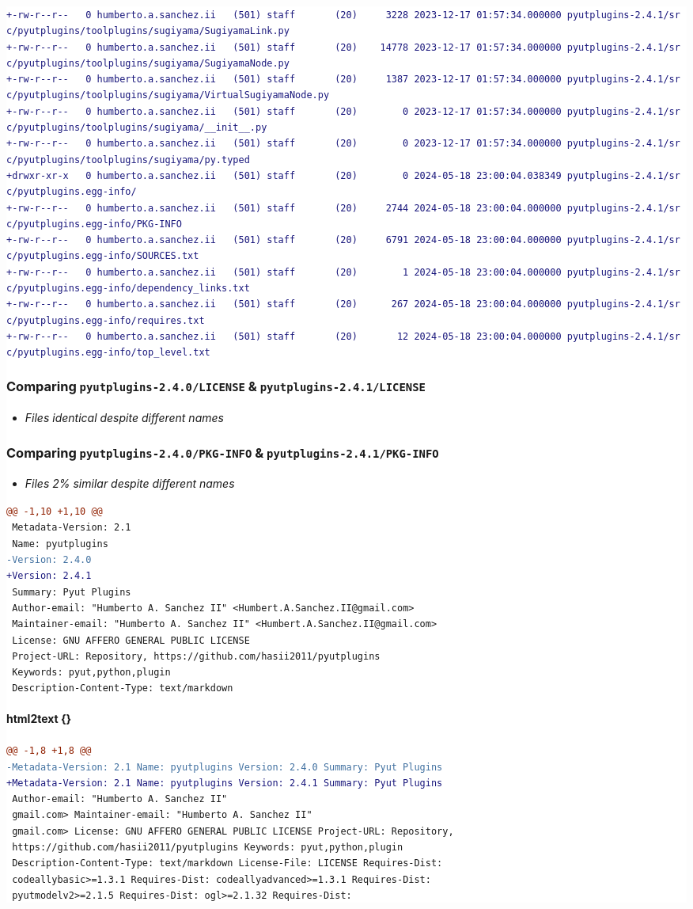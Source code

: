 ```diff
+-rw-r--r--   0 humberto.a.sanchez.ii   (501) staff       (20)     3228 2023-12-17 01:57:34.000000 pyutplugins-2.4.1/src/pyutplugins/toolplugins/sugiyama/SugiyamaLink.py
+-rw-r--r--   0 humberto.a.sanchez.ii   (501) staff       (20)    14778 2023-12-17 01:57:34.000000 pyutplugins-2.4.1/src/pyutplugins/toolplugins/sugiyama/SugiyamaNode.py
+-rw-r--r--   0 humberto.a.sanchez.ii   (501) staff       (20)     1387 2023-12-17 01:57:34.000000 pyutplugins-2.4.1/src/pyutplugins/toolplugins/sugiyama/VirtualSugiyamaNode.py
+-rw-r--r--   0 humberto.a.sanchez.ii   (501) staff       (20)        0 2023-12-17 01:57:34.000000 pyutplugins-2.4.1/src/pyutplugins/toolplugins/sugiyama/__init__.py
+-rw-r--r--   0 humberto.a.sanchez.ii   (501) staff       (20)        0 2023-12-17 01:57:34.000000 pyutplugins-2.4.1/src/pyutplugins/toolplugins/sugiyama/py.typed
+drwxr-xr-x   0 humberto.a.sanchez.ii   (501) staff       (20)        0 2024-05-18 23:00:04.038349 pyutplugins-2.4.1/src/pyutplugins.egg-info/
+-rw-r--r--   0 humberto.a.sanchez.ii   (501) staff       (20)     2744 2024-05-18 23:00:04.000000 pyutplugins-2.4.1/src/pyutplugins.egg-info/PKG-INFO
+-rw-r--r--   0 humberto.a.sanchez.ii   (501) staff       (20)     6791 2024-05-18 23:00:04.000000 pyutplugins-2.4.1/src/pyutplugins.egg-info/SOURCES.txt
+-rw-r--r--   0 humberto.a.sanchez.ii   (501) staff       (20)        1 2024-05-18 23:00:04.000000 pyutplugins-2.4.1/src/pyutplugins.egg-info/dependency_links.txt
+-rw-r--r--   0 humberto.a.sanchez.ii   (501) staff       (20)      267 2024-05-18 23:00:04.000000 pyutplugins-2.4.1/src/pyutplugins.egg-info/requires.txt
+-rw-r--r--   0 humberto.a.sanchez.ii   (501) staff       (20)       12 2024-05-18 23:00:04.000000 pyutplugins-2.4.1/src/pyutplugins.egg-info/top_level.txt
```

### Comparing `pyutplugins-2.4.0/LICENSE` & `pyutplugins-2.4.1/LICENSE`

 * *Files identical despite different names*

### Comparing `pyutplugins-2.4.0/PKG-INFO` & `pyutplugins-2.4.1/PKG-INFO`

 * *Files 2% similar despite different names*

```diff
@@ -1,10 +1,10 @@
 Metadata-Version: 2.1
 Name: pyutplugins
-Version: 2.4.0
+Version: 2.4.1
 Summary: Pyut Plugins
 Author-email: "Humberto A. Sanchez II" <Humbert.A.Sanchez.II@gmail.com>
 Maintainer-email: "Humberto A. Sanchez II" <Humbert.A.Sanchez.II@gmail.com>
 License: GNU AFFERO GENERAL PUBLIC LICENSE
 Project-URL: Repository, https://github.com/hasii2011/pyutplugins
 Keywords: pyut,python,plugin
 Description-Content-Type: text/markdown
```

#### html2text {}

```diff
@@ -1,8 +1,8 @@
-Metadata-Version: 2.1 Name: pyutplugins Version: 2.4.0 Summary: Pyut Plugins
+Metadata-Version: 2.1 Name: pyutplugins Version: 2.4.1 Summary: Pyut Plugins
 Author-email: "Humberto A. Sanchez II"
 gmail.com> Maintainer-email: "Humberto A. Sanchez II"
 gmail.com> License: GNU AFFERO GENERAL PUBLIC LICENSE Project-URL: Repository,
 https://github.com/hasii2011/pyutplugins Keywords: pyut,python,plugin
 Description-Content-Type: text/markdown License-File: LICENSE Requires-Dist:
 codeallybasic>=1.3.1 Requires-Dist: codeallyadvanced>=1.3.1 Requires-Dist:
 pyutmodelv2>=2.1.5 Requires-Dist: ogl>=2.1.32 Requires-Dist:
```
